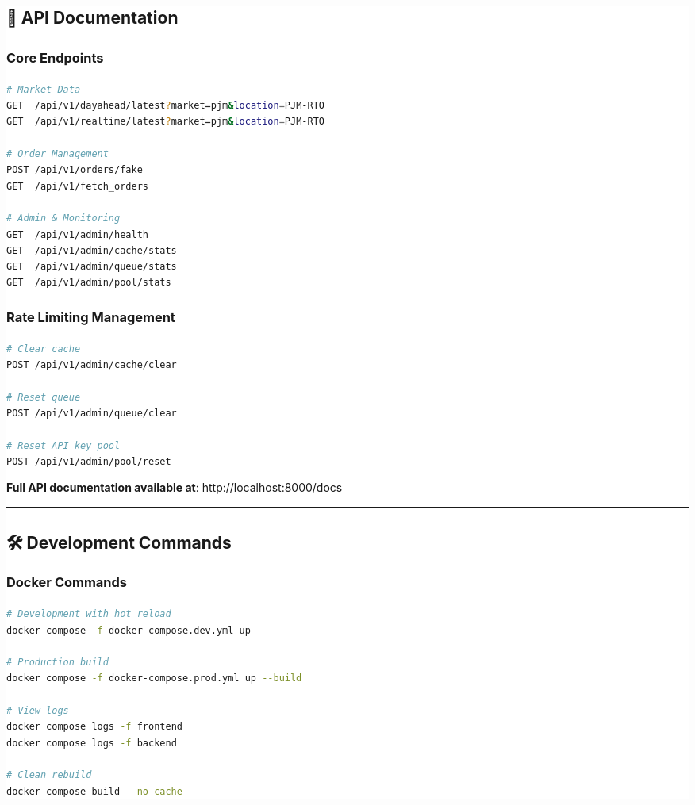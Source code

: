 
## 📡 API Documentation

### Core Endpoints

```bash
# Market Data
GET  /api/v1/dayahead/latest?market=pjm&location=PJM-RTO
GET  /api/v1/realtime/latest?market=pjm&location=PJM-RTO

# Order Management  
POST /api/v1/orders/fake
GET  /api/v1/fetch_orders

# Admin & Monitoring
GET  /api/v1/admin/health
GET  /api/v1/admin/cache/stats
GET  /api/v1/admin/queue/stats
GET  /api/v1/admin/pool/stats
```

### Rate Limiting Management

```bash
# Clear cache
POST /api/v1/admin/cache/clear

# Reset queue
POST /api/v1/admin/queue/clear

# Reset API key pool  
POST /api/v1/admin/pool/reset
```

**Full API documentation available at**: http://localhost:8000/docs

---

## 🛠️ Development Commands

### Docker Commands

```bash
# Development with hot reload
docker compose -f docker-compose.dev.yml up

# Production build
docker compose -f docker-compose.prod.yml up --build

# View logs
docker compose logs -f frontend
docker compose logs -f backend

# Clean rebuild
docker compose build --no-cache
```
